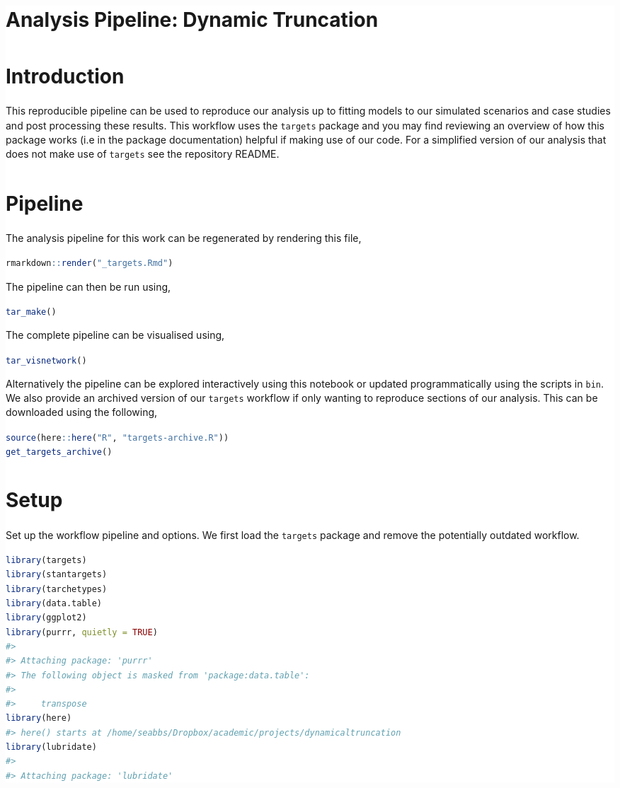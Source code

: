Analysis Pipeline: Dynamic Truncation
================

# Introduction

This reproducible pipeline can be used to reproduce our analysis up to
fitting models to our simulated scenarios and case studies and post
processing these results. This workflow uses the `targets` package and
you may find reviewing an overview of how this package works (i.e in the
package documentation) helpful if making use of our code. For a
simplified version of our analysis that does not make use of `targets`
see the repository README.

# Pipeline

The analysis pipeline for this work can be regenerated by rendering this
file,

``` r
rmarkdown::render("_targets.Rmd")
```

The pipeline can then be run using,

``` r
tar_make()
```

The complete pipeline can be visualised using,

``` r
tar_visnetwork()
```

Alternatively the pipeline can be explored interactively using this
notebook or updated programmatically using the scripts in `bin`. We also
provide an archived version of our `targets` workflow if only wanting to
reproduce sections of our analysis. This can be downloaded using the
following,

``` r
source(here::here("R", "targets-archive.R"))
get_targets_archive()
```

# Setup

Set up the workflow pipeline and options. We first load the `targets`
package and remove the potentially outdated workflow.

``` r
library(targets)
library(stantargets)
library(tarchetypes)
library(data.table)
library(ggplot2)
library(purrr, quietly = TRUE)
#> 
#> Attaching package: 'purrr'
#> The following object is masked from 'package:data.table':
#> 
#>     transpose
library(here)
#> here() starts at /home/seabbs/Dropbox/academic/projects/dynamicaltruncation
library(lubridate)
#> 
#> Attaching package: 'lubridate'
```